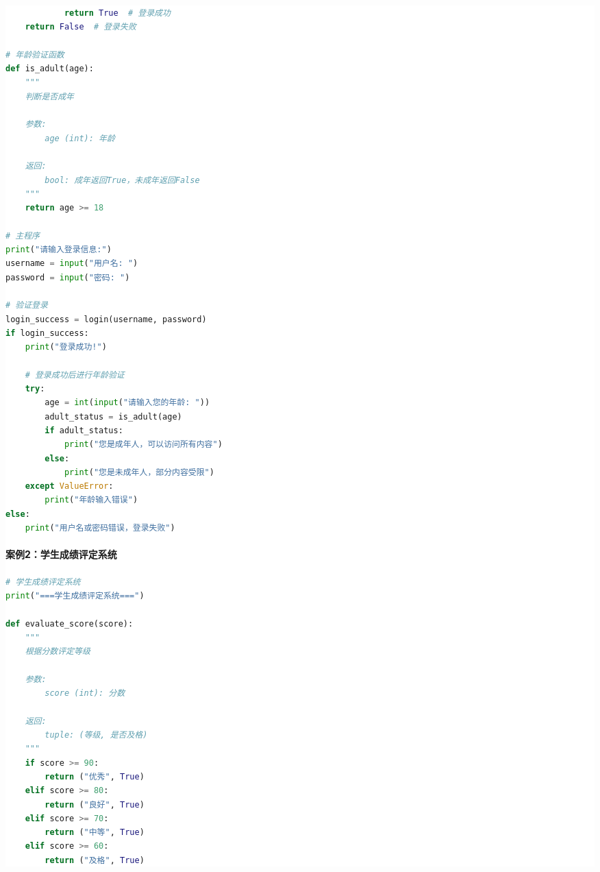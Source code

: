 ```python
            return True  # 登录成功
    return False  # 登录失败

# 年龄验证函数
def is_adult(age):
    """
    判断是否成年
    
    参数:
        age (int): 年龄
        
    返回:
        bool: 成年返回True，未成年返回False
    """
    return age >= 18

# 主程序
print("请输入登录信息:")
username = input("用户名: ")
password = input("密码: ")

# 验证登录
login_success = login(username, password)
if login_success:
    print("登录成功!")
    
    # 登录成功后进行年龄验证
    try:
        age = int(input("请输入您的年龄: "))
        adult_status = is_adult(age)
        if adult_status:
            print("您是成年人，可以访问所有内容")
        else:
            print("您是未成年人，部分内容受限")
    except ValueError:
        print("年龄输入错误")
else:
    print("用户名或密码错误，登录失败")
```

#### 案例2：学生成绩评定系统
```python
# 学生成绩评定系统
print("===学生成绩评定系统===")

def evaluate_score(score):
    """
    根据分数评定等级
    
    参数:
        score (int): 分数
        
    返回:
        tuple: (等级, 是否及格)
    """
    if score >= 90:
        return ("优秀", True)
    elif score >= 80:
        return ("良好", True)
    elif score >= 70:
        return ("中等", True)
    elif score >= 60:
        return ("及格", True)
```